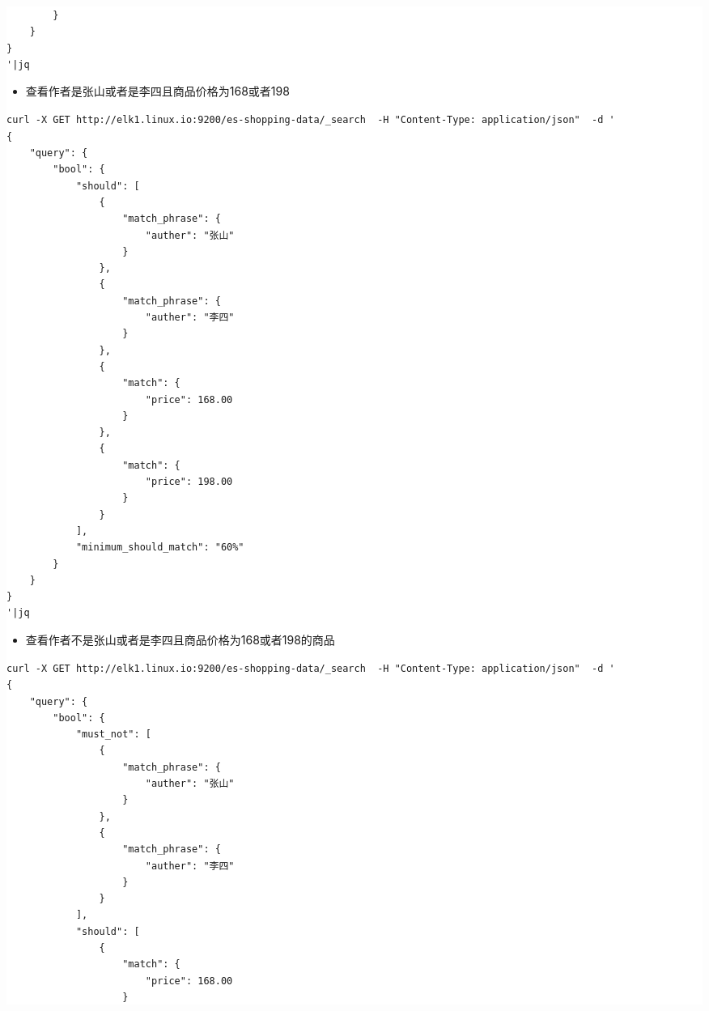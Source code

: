```
        }
    }
}
'|jq
```
- 查看作者是张山或者是李四且商品价格为168或者198
```
curl -X GET http://elk1.linux.io:9200/es-shopping-data/_search  -H "Content-Type: application/json"  -d '
{
    "query": {
        "bool": {
            "should": [
                {
                    "match_phrase": {
                        "auther": "张山"
                    }
                },
                {
                    "match_phrase": {
                        "auther": "李四"
                    }
                },
                {
                    "match": {
                        "price": 168.00
                    }
                },
                {
                    "match": {
                        "price": 198.00
                    }
                }
            ],
            "minimum_should_match": "60%"
        }
    }
}
'|jq
```
- 查看作者不是张山或者是李四且商品价格为168或者198的商品
```
curl -X GET http://elk1.linux.io:9200/es-shopping-data/_search  -H "Content-Type: application/json"  -d '
{
    "query": {
        "bool": {
            "must_not": [
                {
                    "match_phrase": {
                        "auther": "张山"
                    }
                },
                {
                    "match_phrase": {
                        "auther": "李四"
                    }
                }
            ],
            "should": [
                {
                    "match": {
                        "price": 168.00
                    }
```